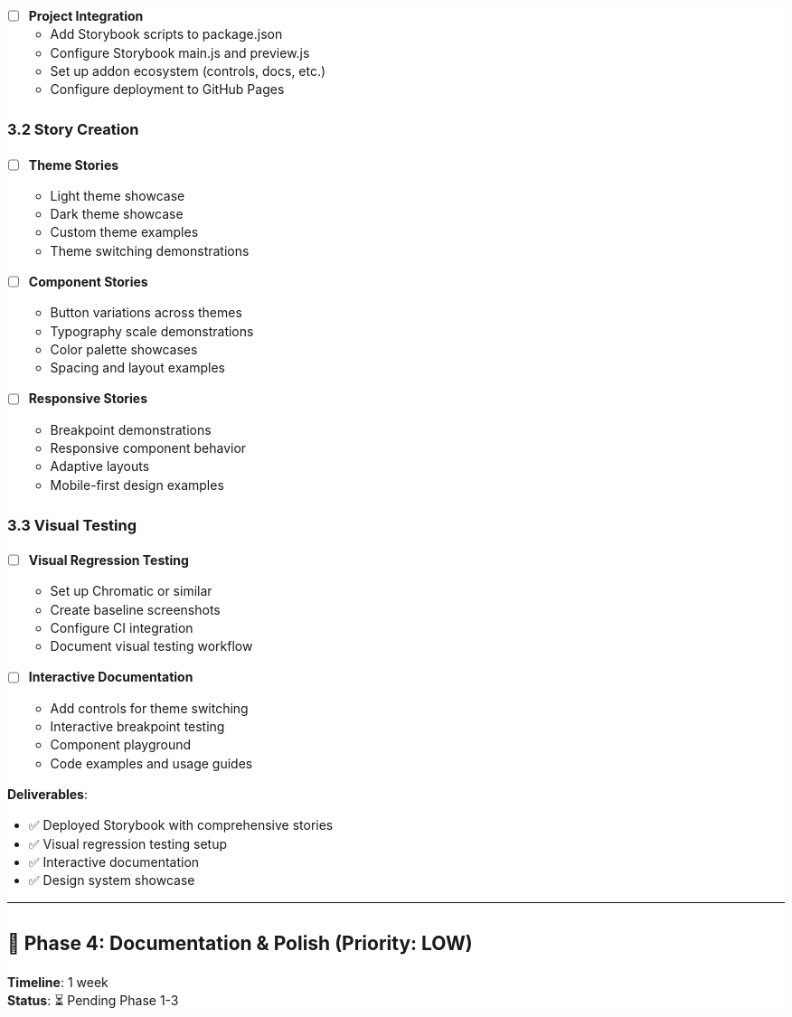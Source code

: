 - [ ] **Project Integration**
  - Add Storybook scripts to package.json
  - Configure Storybook main.js and preview.js
  - Set up addon ecosystem (controls, docs, etc.)
  - Configure deployment to GitHub Pages

### 3.2 Story Creation

- [ ] **Theme Stories**
  - Light theme showcase
  - Dark theme showcase
  - Custom theme examples
  - Theme switching demonstrations

- [ ] **Component Stories**
  - Button variations across themes
  - Typography scale demonstrations
  - Color palette showcases
  - Spacing and layout examples

- [ ] **Responsive Stories**
  - Breakpoint demonstrations
  - Responsive component behavior
  - Adaptive layouts
  - Mobile-first design examples

### 3.3 Visual Testing

- [ ] **Visual Regression Testing**
  - Set up Chromatic or similar
  - Create baseline screenshots
  - Configure CI integration
  - Document visual testing workflow

- [ ] **Interactive Documentation**
  - Add controls for theme switching
  - Interactive breakpoint testing
  - Component playground
  - Code examples and usage guides

**Deliverables**:

- ✅ Deployed Storybook with comprehensive stories
- ✅ Visual regression testing setup
- ✅ Interactive documentation
- ✅ Design system showcase

---

## 📖 Phase 4: Documentation & Polish (Priority: LOW)

**Timeline**: 1 week  
**Status**: ⏳ Pending Phase 1-3
